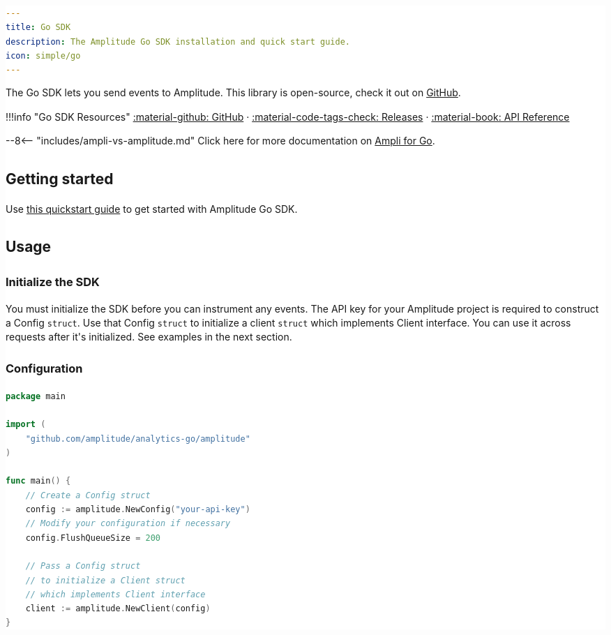 ```yaml
---
title: Go SDK
description: The Amplitude Go SDK installation and quick start guide.
icon: simple/go
---
```


The Go SDK lets you send events to Amplitude. This library is open-source, check it out on [GitHub](https://github.com/amplitude/analytics-go).

!!!info "Go SDK Resources"
    [:material-github: GitHub](https://github.com/amplitude/analytics-go) · [:material-code-tags-check: Releases](https://github.com/amplitude/analytics-go/releases) · [:material-book: API Reference](https://pkg.go.dev/github.com/amplitude/analytics-go/amplitude)

--8<-- "includes/ampli-vs-amplitude.md"
    Click here for more documentation on [Ampli for Go](./ampli.md).

## Getting started

Use [this quickstart guide](../../sdks/sdk-quickstart#go) to get started with Amplitude Go SDK.

## Usage

### Initialize the SDK

You must initialize the SDK before you can instrument any events. The API key for your Amplitude project is required to construct a Config `struct`. Use that Config `struct` to initialize a client `struct` which implements Client interface. You can use it across requests after it's initialized. See examples in the next section. 

### Configuration

```GO
package main

import (
    "github.com/amplitude/analytics-go/amplitude"
)

func main() {
    // Create a Config struct
    config := amplitude.NewConfig("your-api-key")
    // Modify your configuration if necessary
    config.FlushQueueSize = 200

    // Pass a Config struct
    // to initialize a Client struct
    // which implements Client interface
    client := amplitude.NewClient(config)
}

```
